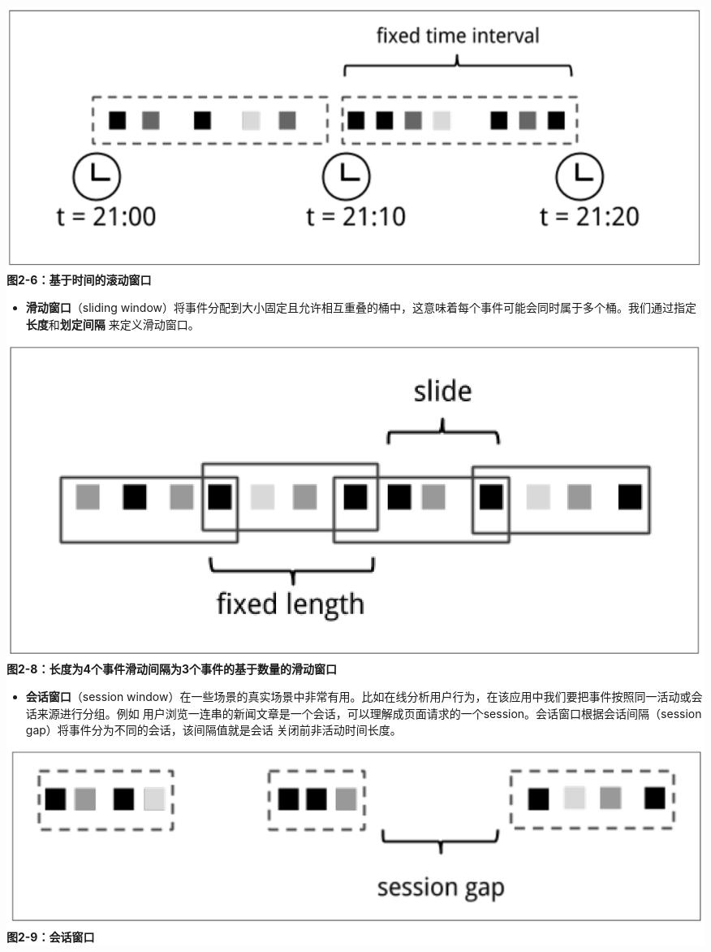 ![time-based tumbling window 2-7](../../image/bigData/基于Apache%20Flink的流处理/tumbling%20window%20time-based%202-7.png)
**图2-6：基于时间的滚动窗口**

* **滑动窗口**（sliding window）将事件分配到大小固定且允许相互重叠的桶中，这意味着每个事件可能会同时属于多个桶。我们通过指定**长度**和**划定间隔**
来定义滑动窗口。

![sliding window 2-8](../../image/bigData/基于Apache%20Flink的流处理/sliding%20window%202-8.png)
**图2-8：长度为4个事件滑动间隔为3个事件的基于数量的滑动窗口**

* **会话窗口**（session window）在一些场景的真实场景中非常有用。比如在线分析用户行为，在该应用中我们要把事件按照同一活动或会话来源进行分组。例如
用户浏览一连串的新闻文章是一个会话，可以理解成页面请求的一个session。会话窗口根据会话间隔（session gap）将事件分为不同的会话，该间隔值就是会话
关闭前非活动时间长度。

![session window 2-8](../../image/bigData/基于Apache%20Flink的流处理/session%20window%202-9.png)
**图2-9：会话窗口**

